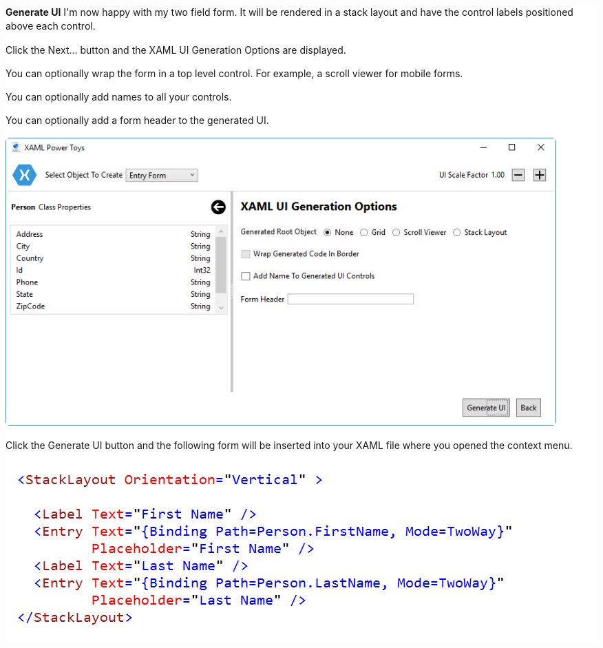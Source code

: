 **Generate UI**
I'm now happy with my two field form. It will be rendered in a stack layout and have the control labels positioned above each control.

Click the Next... button and the XAML UI Generation Options are displayed.

You can optionally wrap the form in a top level control.  For example, a scroll viewer for mobile forms.

You can optionally add names to all your controls.

You can optionally add a form header to the generated UI.

![Generate Ui](Art/generate-ui.png)

Click the Generate UI button and the following form will be inserted into your XAML file where you opened the context menu.

![Generated Xaml](Art/generated-xaml.png)
